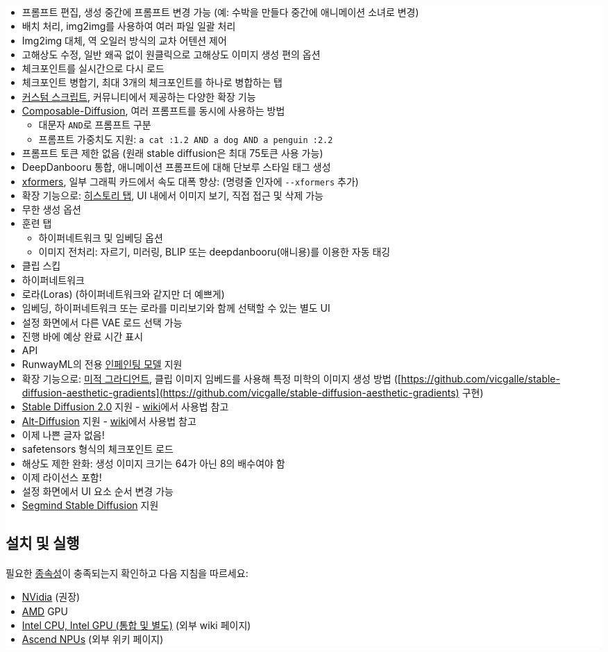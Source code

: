 - 프롬프트 편집, 생성 중간에 프롬프트 변경 가능 (예: 수박을 만들다 중간에 애니메이션 소녀로 변경)
- 배치 처리, img2img를 사용하여 여러 파일 일괄 처리
- Img2img 대체, 역 오일러 방식의 교차 어텐션 제어
- 고해상도 수정, 일반 왜곡 없이 원클릭으로 고해상도 이미지 생성 편의 옵션
- 체크포인트를 실시간으로 다시 로드
- 체크포인트 병합기, 최대 3개의 체크포인트를 하나로 병합하는 탭
- [커스텀 스크립트](https://github.com/AUTOMATIC1111/stable-diffusion-webui/wiki/Custom-Scripts), 커뮤니티에서 제공하는 다양한 확장 기능
- [Composable-Diffusion](https://energy-based-model.github.io/Compositional-Visual-Generation-with-Composable-Diffusion-Models/), 여러 프롬프트를 동시에 사용하는 방법
     - 대문자 `AND`로 프롬프트 구분
     - 프롬프트 가중치도 지원: `a cat :1.2 AND a dog AND a penguin :2.2`
- 프롬프트 토큰 제한 없음 (원래 stable diffusion은 최대 75토큰 사용 가능)
- DeepDanbooru 통합, 애니메이션 프롬프트에 대해 단보루 스타일 태그 생성
- [xformers](https://github.com/AUTOMATIC1111/stable-diffusion-webui/wiki/Xformers), 일부 그래픽 카드에서 속도 대폭 향상: (명령줄 인자에 `--xformers` 추가)
- 확장 기능으로: [히스토리 탭](https://github.com/yfszzx/stable-diffusion-webui-images-browser), UI 내에서 이미지 보기, 직접 접근 및 삭제 가능
- 무한 생성 옵션
- 훈련 탭
     - 하이퍼네트워크 및 임베딩 옵션
     - 이미지 전처리: 자르기, 미러링, BLIP 또는 deepdanbooru(애니용)를 이용한 자동 태깅
- 클립 스킵
- 하이퍼네트워크
- 로라(Loras) (하이퍼네트워크와 같지만 더 예쁘게)
- 임베딩, 하이퍼네트워크 또는 로라를 미리보기와 함께 선택할 수 있는 별도 UI
- 설정 화면에서 다른 VAE 로드 선택 가능
- 진행 바에 예상 완료 시간 표시
- API
- RunwayML의 전용 [인페인팅 모델](https://github.com/runwayml/stable-diffusion#inpainting-with-stable-diffusion) 지원
- 확장 기능으로: [미적 그라디언트](https://github.com/AUTOMATIC1111/stable-diffusion-webui-aesthetic-gradients), 클립 이미지 임베드를 사용해 특정 미학의 이미지 생성 방법 ([https://github.com/vicgalle/stable-diffusion-aesthetic-gradients](https://github.com/vicgalle/stable-diffusion-aesthetic-gradients) 구현)
- [Stable Diffusion 2.0](https://github.com/Stability-AI/stablediffusion) 지원 - [wiki](https://github.com/AUTOMATIC1111/stable-diffusion-webui/wiki/Features#stable-diffusion-20)에서 사용법 참고
- [Alt-Diffusion](https://arxiv.org/abs/2211.06679) 지원 - [wiki](https://github.com/AUTOMATIC1111/stable-diffusion-webui/wiki/Features#alt-diffusion)에서 사용법 참고
- 이제 나쁜 글자 없음!
- safetensors 형식의 체크포인트 로드
- 해상도 제한 완화: 생성 이미지 크기는 64가 아닌 8의 배수여야 함
- 이제 라이선스 포함!
- 설정 화면에서 UI 요소 순서 변경 가능
- [Segmind Stable Diffusion](https://huggingface.co/segmind/SSD-1B) 지원

## 설치 및 실행
필요한 [종속성](https://github.com/AUTOMATIC1111/stable-diffusion-webui/wiki/Dependencies)이 충족되는지 확인하고 다음 지침을 따르세요:
- [NVidia](https://github.com/AUTOMATIC1111/stable-diffusion-webui/wiki/Install-and-Run-on-NVidia-GPUs) (권장)
- [AMD](https://github.com/AUTOMATIC1111/stable-diffusion-webui/wiki/Install-and-Run-on-AMD-GPUs) GPU
- [Intel CPU, Intel GPU (통합 및 별도)](https://github.com/openvinotoolkit/stable-diffusion-webui/wiki/Installation-on-Intel-Silicon) (외부 wiki 페이지)
- [Ascend NPUs](https://github.com/wangshuai09/stable-diffusion-webui/wiki/Install-and-run-on-Ascend-NPUs) (외부 위키 페이지)

